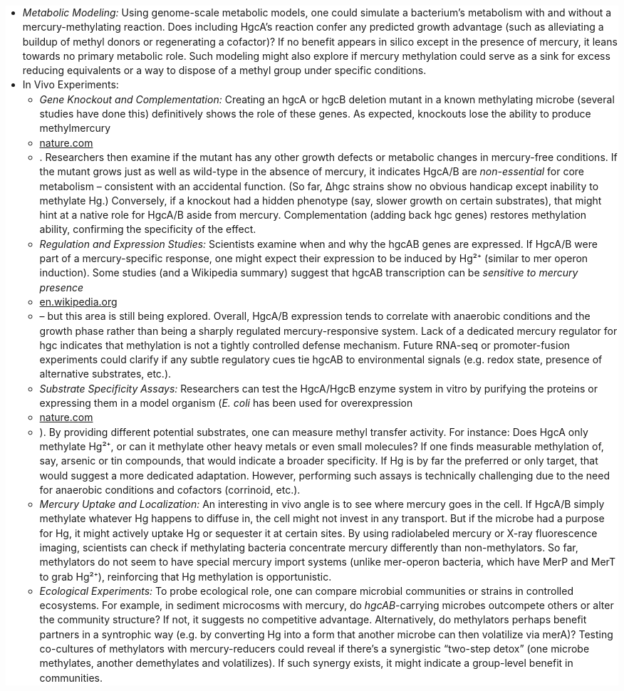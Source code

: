   * *Metabolic Modeling:* Using genome-scale metabolic models, one could simulate a bacterium’s metabolism with and without a mercury-methylating reaction. Does including HgcA’s reaction confer any predicted growth advantage (such as alleviating a buildup of methyl donors or regenerating a cofactor)? If no benefit appears in silico except in the presence of mercury, it leans towards no primary metabolic role. Such modeling might also explore if mercury methylation could serve as a sink for excess reducing equivalents or a way to dispose of a methyl group under specific conditions.  
* In Vivo Experiments:  
  * *Gene Knockout and Complementation:* Creating an hgcA or hgcB deletion mutant in a known methylating microbe (several studies have done this) definitively shows the role of these genes. As expected, knockouts lose the ability to produce methylmercury  
  * [nature.com](https://www.nature.com/articles/s42003-020-1047-5?error=cookies_not_supported&code=a9cb1044-e8f9-4c14-ae97-9d9421deeccc#:~:text=Anaerobic%20bacteria%20and%20archaea%20possessing,Chrysiogenetes%2C%20Nitrospirae%2C%20and%20others)  
  * . Researchers then examine if the mutant has any other growth defects or metabolic changes in mercury-free conditions. If the mutant grows just as well as wild-type in the absence of mercury, it indicates HgcA/B are *non-essential* for core metabolism – consistent with an accidental function. (So far, Δhgc strains show no obvious handicap except inability to methylate Hg.) Conversely, if a knockout had a hidden phenotype (say, slower growth on certain substrates), that might hint at a native role for HgcA/B aside from mercury. Complementation (adding back hgc genes) restores methylation ability, confirming the specificity of the effect.  
  * *Regulation and Expression Studies:* Scientists examine when and why the hgcAB genes are expressed. If HgcA/B were part of a mercury-specific response, one might expect their expression to be induced by Hg²⁺ (similar to mer operon induction). Some studies (and a Wikipedia summary) suggest that hgcAB transcription can be *sensitive to mercury presence*  
  * [en.wikipedia.org](https://en.wikipedia.org/wiki/Mercury_methylation#:~:text=through%20its%20own%20version%20of,4)  
  *  – but this area is still being explored. Overall, HgcA/B expression tends to correlate with anaerobic conditions and the growth phase rather than being a sharply regulated mercury-responsive system. Lack of a dedicated mercury regulator for hgc indicates that methylation is not a tightly controlled defense mechanism. Future RNA-seq or promoter-fusion experiments could clarify if any subtle regulatory cues tie hgcAB to environmental signals (e.g. redox state, presence of alternative substrates, etc.).  
  * *Substrate Specificity Assays:* Researchers can test the HgcA/HgcB enzyme system in vitro by purifying the proteins or expressing them in a model organism (*E. coli* has been used for overexpression  
  * [nature.com](https://www.nature.com/articles/s42003-020-1047-5?error=cookies_not_supported&code=a9cb1044-e8f9-4c14-ae97-9d9421deeccc#:~:text=modeled%20the%20HgcAB%20complex%20by,and%20expand%20the%20known%20repertoire)  
  * ). By providing different potential substrates, one can measure methyl transfer activity. For instance: Does HgcA only methylate Hg²⁺, or can it methylate other heavy metals or even small molecules? If one finds measurable methylation of, say, arsenic or tin compounds, that would indicate a broader specificity. If Hg is by far the preferred or only target, that would suggest a more dedicated adaptation. However, performing such assays is technically challenging due to the need for anaerobic conditions and cofactors (corrinoid, etc.).  
  * *Mercury Uptake and Localization:* An interesting in vivo angle is to see where mercury goes in the cell. If HgcA/B simply methylate whatever Hg happens to diffuse in, the cell might not invest in any transport. But if the microbe had a purpose for Hg, it might actively uptake Hg or sequester it at certain sites. By using radiolabeled mercury or X-ray fluorescence imaging, scientists can check if methylating bacteria concentrate mercury differently than non-methylators. So far, methylators do not seem to have special mercury import systems (unlike mer-operon bacteria, which have MerP and MerT to grab Hg²⁺), reinforcing that Hg methylation is opportunistic.  
  * *Ecological Experiments:* To probe ecological role, one can compare microbial communities or strains in controlled ecosystems. For example, in sediment microcosms with mercury, do *hgcAB*\-carrying microbes outcompete others or alter the community structure? If not, it suggests no competitive advantage. Alternatively, do methylators perhaps benefit partners in a syntrophic way (e.g. by converting Hg into a form that another microbe can then volatilize via merA)? Testing co-cultures of methylators with mercury-reducers could reveal if there’s a synergistic “two-step detox” (one microbe methylates, another demethylates and volatilizes). If such synergy exists, it might indicate a group-level benefit in communities.
